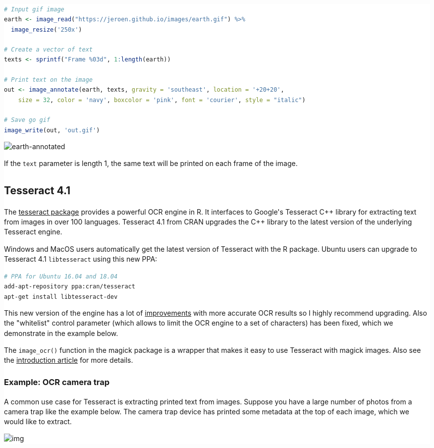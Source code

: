 
```r
# Input gif image
earth <- image_read("https://jeroen.github.io/images/earth.gif") %>%
  image_resize('250x')

# Create a vector of text
texts <- sprintf("Frame %03d", 1:length(earth))

# Print text on the image
out <- image_annotate(earth, texts, gravity = 'southeast', location = '+20+20',
    size = 32, color = 'navy', boxcolor = 'pink', font = 'courier', style = "italic")

# Save go gif
image_write(out, 'out.gif')
```

![earth-annotated](https://jeroen.github.io/images/earth-annotated.gif)

If the `text` parameter is length 1, the same text will be printed on each frame of the image.


## Tesseract 4.1

The [tesseract package](https://docs.ropensci.org/tesseract/) provides a powerful OCR engine in R. It interfaces to Google's Tesseract C++ library for extracting text from images in over 100 languages. Tesseract 4.1 from CRAN upgrades the C++ library to the latest version of the underlying Tesseract engine.

Windows and MacOS users automatically get the latest version of Tesseract with the R package. Ubuntu users can upgrade to Tesseract 4.1 `libtesseract` using this new PPA: 

```sh
# PPA for Ubuntu 16.04 and 18.04
add-apt-repository ppa:cran/tesseract
apt-get install libtesseract-dev
```

This new version of the engine has a lot of [improvements](https://github.com/tesseract-ocr/tesseract/wiki/4.0x-Changelog) with more accurate OCR results so I highly recommend upgrading. Also the "whitelist" control parameter (which allows to limit the OCR engine to a set of characters) has been fixed, which we demonstrate in the example below.

The `image_ocr()` function in the magick package is a wrapper that makes it easy to use Tesseract with magick images. Also see the [introduction article](https://docs.ropensci.org/tesseract/articles/intro.html#tesseract-control-parameters) for more details.

### Example: OCR camera trap

A common use case for Tesseract is extracting printed text from images. Suppose you have a large number of photos from a camera trap like the example below. The camera trap device has printed some metadata at the top of each image, which we would like to extract.

![img](https://jeroen.github.io/images/monkey.jpg)
